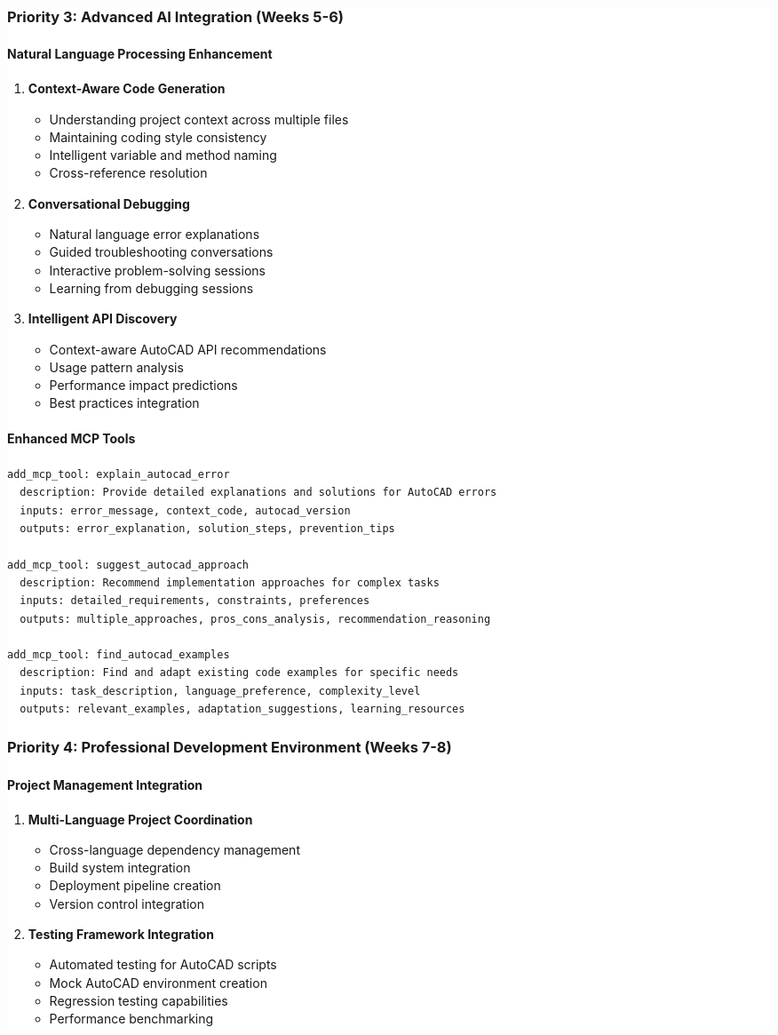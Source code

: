 ### **Priority 3: Advanced AI Integration (Weeks 5-6)**

#### **Natural Language Processing Enhancement**
1. **Context-Aware Code Generation**
   - Understanding project context across multiple files
   - Maintaining coding style consistency
   - Intelligent variable and method naming
   - Cross-reference resolution

2. **Conversational Debugging**
   - Natural language error explanations
   - Guided troubleshooting conversations
   - Interactive problem-solving sessions
   - Learning from debugging sessions

3. **Intelligent API Discovery**
   - Context-aware AutoCAD API recommendations
   - Usage pattern analysis
   - Performance impact predictions
   - Best practices integration

#### **Enhanced MCP Tools**
```
add_mcp_tool: explain_autocad_error
  description: Provide detailed explanations and solutions for AutoCAD errors
  inputs: error_message, context_code, autocad_version
  outputs: error_explanation, solution_steps, prevention_tips

add_mcp_tool: suggest_autocad_approach
  description: Recommend implementation approaches for complex tasks
  inputs: detailed_requirements, constraints, preferences
  outputs: multiple_approaches, pros_cons_analysis, recommendation_reasoning

add_mcp_tool: find_autocad_examples
  description: Find and adapt existing code examples for specific needs
  inputs: task_description, language_preference, complexity_level
  outputs: relevant_examples, adaptation_suggestions, learning_resources
```

### **Priority 4: Professional Development Environment (Weeks 7-8)**

#### **Project Management Integration**
1. **Multi-Language Project Coordination**
   - Cross-language dependency management
   - Build system integration
   - Deployment pipeline creation
   - Version control integration

2. **Testing Framework Integration**
   - Automated testing for AutoCAD scripts
   - Mock AutoCAD environment creation
   - Regression testing capabilities
   - Performance benchmarking
